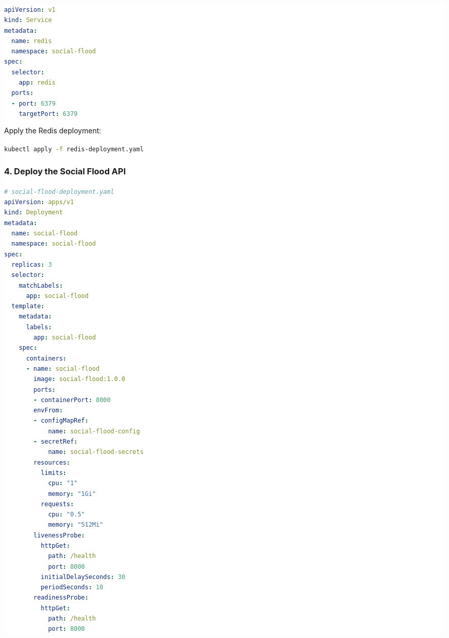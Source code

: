 ```yaml
apiVersion: v1
kind: Service
metadata:
  name: redis
  namespace: social-flood
spec:
  selector:
    app: redis
  ports:
  - port: 6379
    targetPort: 6379
```

Apply the Redis deployment:

```bash
kubectl apply -f redis-deployment.yaml
```

### 4. Deploy the Social Flood API

```yaml
# social-flood-deployment.yaml
apiVersion: apps/v1
kind: Deployment
metadata:
  name: social-flood
  namespace: social-flood
spec:
  replicas: 3
  selector:
    matchLabels:
      app: social-flood
  template:
    metadata:
      labels:
        app: social-flood
    spec:
      containers:
      - name: social-flood
        image: social-flood:1.0.0
        ports:
        - containerPort: 8000
        envFrom:
        - configMapRef:
            name: social-flood-config
        - secretRef:
            name: social-flood-secrets
        resources:
          limits:
            cpu: "1"
            memory: "1Gi"
          requests:
            cpu: "0.5"
            memory: "512Mi"
        livenessProbe:
          httpGet:
            path: /health
            port: 8000
          initialDelaySeconds: 30
          periodSeconds: 10
        readinessProbe:
          httpGet:
            path: /health
            port: 8000
```